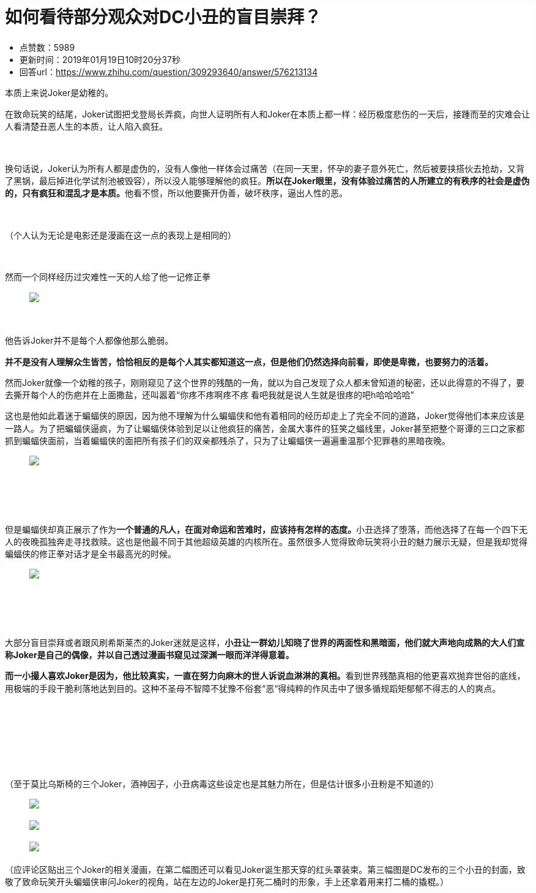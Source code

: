 # 如何看待部分观众对DC小丑的盲目崇拜？
- 点赞数：5989
- 更新时间：2019年01月19日10时20分37秒
- 回答url：https://www.zhihu.com/question/309293640/answer/576213134
<body>
 <p data-pid="MgD3uEH-">本质上来说Joker是幼稚的。</p>
 <p data-pid="51Tt8Ttr">在致命玩笑的结尾，Joker试图把戈登局长弄疯，向世人证明所有人和Joker在本质上都一样：经历极度悲伤的一天后，接踵而至的灾难会让人看清楚丑恶人生的本质，让人陷入疯狂。</p>
 <br>
 <p data-pid="FQKdwyfl">换句话说，Joker认为所有人都是虚伪的，没有人像他一样体会过痛苦（在同一天里，怀孕的妻子意外死亡，然后被要挟搭伙去抢劫，又背了黑锅，最后掉进化学试剂池被毁容），所以没人能够理解他的疯狂。<b>所以在Joker眼里，没有体验过痛苦的人所建立的有秩序的社会是虚伪的，只有疯狂和混乱才是本质。</b>他看不惯，所以他要撕开伪善，破坏秩序，逼出人性的恶。</p>
 <br>
 <p data-pid="RLHS_-KK">（个人认为无论是电影还是漫画在这一点的表现上是相同的）</p>
 <br>
 <p data-pid="7Uxpkf1d">然而一个同样经历过灾难性一天的人给了他一记修正拳</p>
 <figure>
  <img data-rawwidth="1204" data-rawheight="1069" src="https://picx.zhimg.com/50/v2-90b09cbbb7ef54832c5ee9bde0a6e056_720w.jpg?source=1940ef5c" data-original-token="v2-90b09cbbb7ef54832c5ee9bde0a6e056" class="origin_image zh-lightbox-thumb" width="1204" data-original="https://pic1.zhimg.com/v2-90b09cbbb7ef54832c5ee9bde0a6e056_r.jpg?source=1940ef5c">
 </figure>
 <br>
 <p data-pid="uKzTifBQ">他告诉Joker并不是每个人都像他那么脆弱。</p>
 <p data-pid="SPooSf-t"><b>并不是没有人理解众生皆苦，恰恰相反的是每个人其实都知道这一点，但是他们仍然选择向前看，即使是卑微，也要努力的活着。</b></p>
 <p data-pid="-3pNs9NQ">然而Joker就像一个幼稚的孩子，刚刚窥见了这个世界的残酷的一角，就以为自己发现了众人都未曾知道的秘密，还以此得意的不得了，要去撕开每个人的伤疤并在上面撒盐，还叫嚣着“你疼不疼啊疼不疼 看吧我就是说人生就是很疼的吧h哈哈哈哈”</p>
 <p data-pid="dViRDkzn">这也是他如此着迷于蝙蝠侠的原因，因为他不理解为什么蝙蝠侠和他有着相同的经历却走上了完全不同的道路，Joker觉得他们本来应该是一路人。为了把蝙蝠侠逼疯，为了让蝙蝠侠体验到足以让他疯狂的痛苦，金属大事件的狂笑之蝠线里，Joker甚至把整个哥谭的三口之家都抓到蝙蝠侠面前，当着蝙蝠侠的面把所有孩子们的双亲都残杀了，只为了让蝙蝠侠一遍遍重温那个犯罪巷的黑暗夜晚。</p>
 <figure>
  <img data-rawwidth="1125" data-rawheight="854" src="https://picx.zhimg.com/50/v2-0764b1ea802eab79330ca47aeb526b44_720w.jpg?source=1940ef5c" data-original-token="v2-0764b1ea802eab79330ca47aeb526b44" class="origin_image zh-lightbox-thumb" width="1125" data-original="https://picx.zhimg.com/v2-0764b1ea802eab79330ca47aeb526b44_r.jpg?source=1940ef5c">
 </figure>
 <br>
 <br>
 <br>
 <p data-pid="Ky1AujZn">但是蝙蝠侠却真正展示了作为<b>一个普通的凡人，在面对命运和苦难时，应该持有怎样的态度。</b>小丑选择了堕落，而他选择了在每一个四下无人的夜晚孤独奔走寻找救赎。这也是他最不同于其他超级英雄的内核所在。虽然很多人觉得致命玩笑将小丑的魅力展示无疑，但是我却觉得蝙蝠侠的修正拳对话才是全书最高光的时候。</p>
 <figure>
  <img data-rawwidth="1652" data-rawheight="1125" src="https://picx.zhimg.com/50/v2-6437e29f82840f99f9790303d03eadd8_720w.jpg?source=1940ef5c" data-original-token="v2-6437e29f82840f99f9790303d03eadd8" class="origin_image zh-lightbox-thumb" width="1652" data-original="https://pic1.zhimg.com/v2-6437e29f82840f99f9790303d03eadd8_r.jpg?source=1940ef5c">
 </figure>
 <br>
 <br>
 <br>
 <p data-pid="Vf_FBwsY">大部分盲目崇拜或者跟风刷希斯莱杰的Joker迷就是这样，<b>小丑让一群幼儿知晓了世界的两面性和黑暗面，他们就大声地向成熟的大人们宣称Joker是自己的偶像，并以自己透过漫画书窥见过深渊一眼而洋洋得意着。</b></p>
 <p data-pid="0Shh46A8"><b>而一小撮人喜欢Joker是因为，他比较真实，一直在努力向麻木的世人诉说血淋淋的真相。</b>看到世界残酷真相的他更喜欢抛弃世俗的底线，用极端的手段干脆利落地达到目的。这种不圣母不智障不犹豫不俗套“恶“得纯粹的作风击中了很多循规蹈矩郁郁不得志的人的爽点。</p>
 <p data-pid="tMCu9rY9"><b><br><br><br><br><br><br></b>（至于莫比乌斯椅的三个Joker，酒神因子，小丑病毒这些设定也是其魅力所在，但是估计很多小丑粉是不知道的）</p>
 <figure>
  <img data-rawwidth="639" data-rawheight="460" src="https://pic1.zhimg.com/50/v2-7f85bbbf9614fb6d5a7f23593aa73bf6_720w.jpg?source=1940ef5c" data-original-token="v2-7f85bbbf9614fb6d5a7f23593aa73bf6" class="origin_image zh-lightbox-thumb" width="639" data-original="https://picx.zhimg.com/v2-7f85bbbf9614fb6d5a7f23593aa73bf6_r.jpg?source=1940ef5c">
 </figure>
 <figure>
  <img data-rawwidth="620" data-rawheight="472" src="https://pic1.zhimg.com/50/v2-e68b4eb6989860a4e20e2791ae292653_720w.jpg?source=1940ef5c" data-original-token="v2-e68b4eb6989860a4e20e2791ae292653" class="origin_image zh-lightbox-thumb" width="620" data-original="https://picx.zhimg.com/v2-e68b4eb6989860a4e20e2791ae292653_r.jpg?source=1940ef5c">
 </figure>
 <figure>
  <img data-rawwidth="674" data-rawheight="1024" src="https://picx.zhimg.com/50/v2-81bec5843c73066549666bdaac5be080_720w.jpg?source=1940ef5c" data-original-token="v2-81bec5843c73066549666bdaac5be080" class="origin_image zh-lightbox-thumb" width="674" data-original="https://pica.zhimg.com/v2-81bec5843c73066549666bdaac5be080_r.jpg?source=1940ef5c">
 </figure>
 <p data-pid="nVaQifee">（应评论区贴出三个Joker的相关漫画，在第二幅图还可以看见Joker诞生那天穿的红头罩装束。第三幅图是DC发布的三个小丑的封面，致敬了致命玩笑开头蝙蝠侠审问Joker的视角，站在左边的Joker是打死二桶时的形象，手上还拿着用来打二桶的撬棍。）</p>